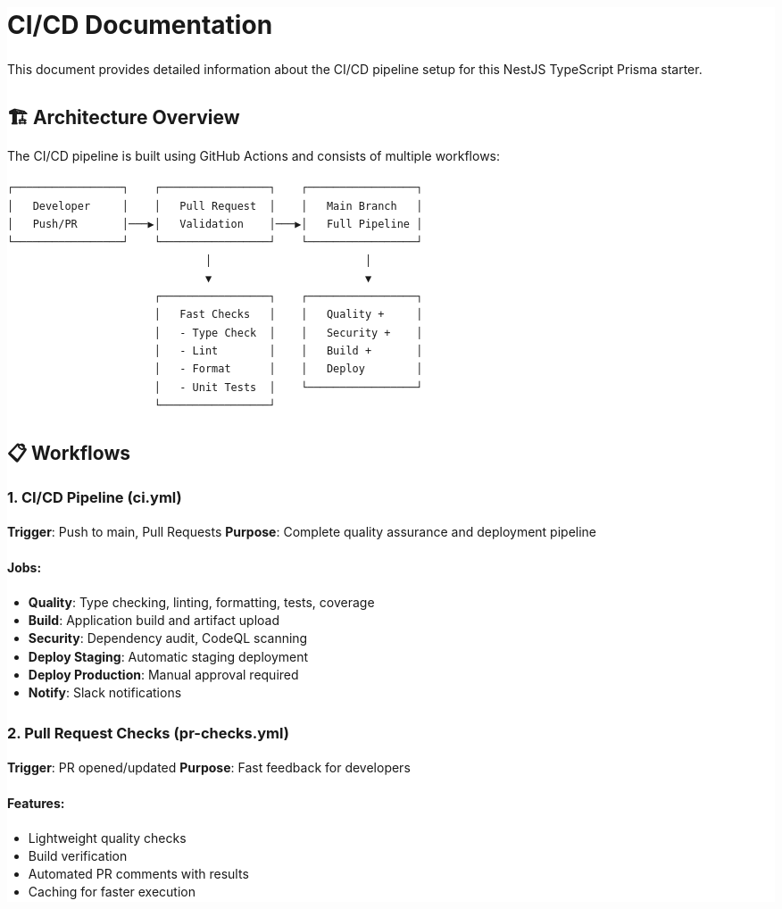 # CI/CD Documentation

This document provides detailed information about the CI/CD pipeline setup for this NestJS TypeScript Prisma starter.

## 🏗️ Architecture Overview

The CI/CD pipeline is built using GitHub Actions and consists of multiple workflows:

```
┌─────────────────┐    ┌─────────────────┐    ┌─────────────────┐
│   Developer     │    │   Pull Request  │    │   Main Branch   │
│   Push/PR       │───▶│   Validation    │───▶│   Full Pipeline │
└─────────────────┘    └─────────────────┘    └─────────────────┘
                               │                        │
                               ▼                        ▼
                       ┌─────────────────┐    ┌─────────────────┐
                       │   Fast Checks   │    │   Quality +     │
                       │   - Type Check  │    │   Security +    │
                       │   - Lint        │    │   Build +       │
                       │   - Format      │    │   Deploy        │
                       │   - Unit Tests  │    └─────────────────┘
                       └─────────────────┘
```

## 📋 Workflows

### 1. CI/CD Pipeline (ci.yml)

**Trigger**: Push to main, Pull Requests
**Purpose**: Complete quality assurance and deployment pipeline

#### Jobs:

- **Quality**: Type checking, linting, formatting, tests, coverage
- **Build**: Application build and artifact upload
- **Security**: Dependency audit, CodeQL scanning
- **Deploy Staging**: Automatic staging deployment
- **Deploy Production**: Manual approval required
- **Notify**: Slack notifications

### 2. Pull Request Checks (pr-checks.yml)

**Trigger**: PR opened/updated
**Purpose**: Fast feedback for developers

#### Features:

- Lightweight quality checks
- Build verification
- Automated PR comments with results
- Caching for faster execution
